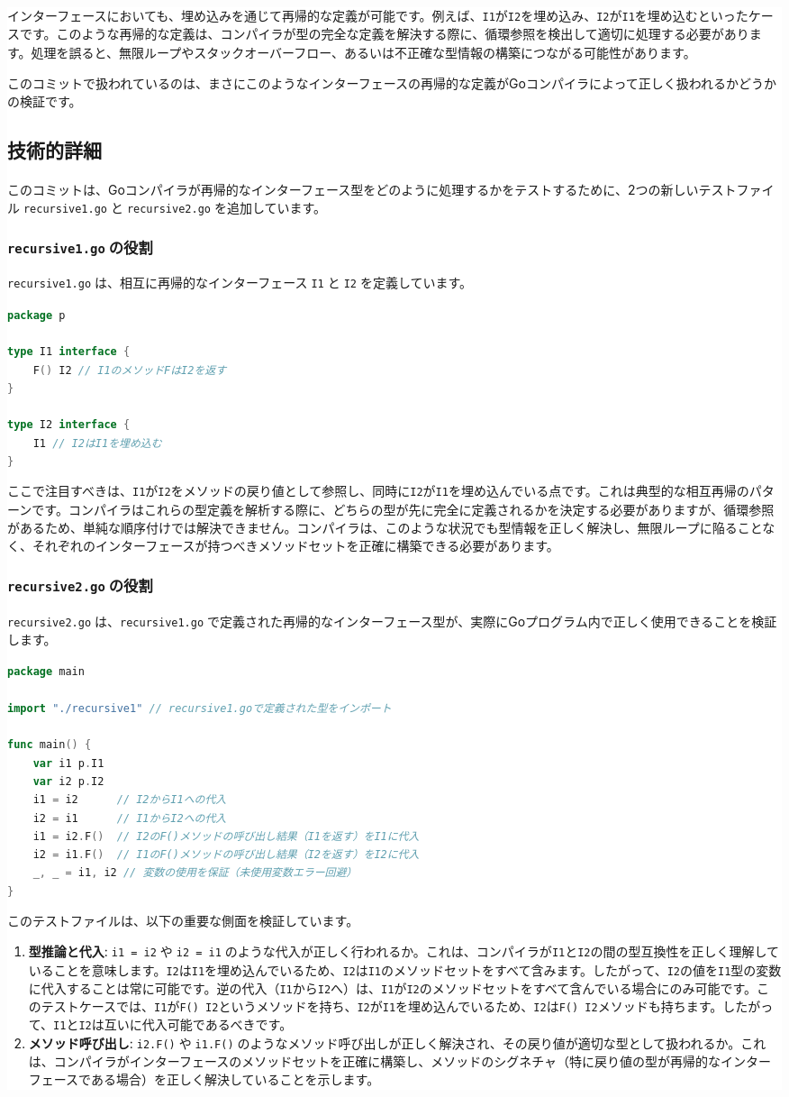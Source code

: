 インターフェースにおいても、埋め込みを通じて再帰的な定義が可能です。例えば、`I1`が`I2`を埋め込み、`I2`が`I1`を埋め込むといったケースです。このような再帰的な定義は、コンパイラが型の完全な定義を解決する際に、循環参照を検出して適切に処理する必要があります。処理を誤ると、無限ループやスタックオーバーフロー、あるいは不正確な型情報の構築につながる可能性があります。

このコミットで扱われているのは、まさにこのようなインターフェースの再帰的な定義がGoコンパイラによって正しく扱われるかどうかの検証です。

## 技術的詳細

このコミットは、Goコンパイラが再帰的なインターフェース型をどのように処理するかをテストするために、2つの新しいテストファイル `recursive1.go` と `recursive2.go` を追加しています。

### `recursive1.go` の役割

`recursive1.go` は、相互に再帰的なインターフェース `I1` と `I2` を定義しています。

```go
package p

type I1 interface {
	F() I2 // I1のメソッドFはI2を返す
}

type I2 interface {
	I1 // I2はI1を埋め込む
}
```

ここで注目すべきは、`I1`が`I2`をメソッドの戻り値として参照し、同時に`I2`が`I1`を埋め込んでいる点です。これは典型的な相互再帰のパターンです。コンパイラはこれらの型定義を解析する際に、どちらの型が先に完全に定義されるかを決定する必要がありますが、循環参照があるため、単純な順序付けでは解決できません。コンパイラは、このような状況でも型情報を正しく解決し、無限ループに陥ることなく、それぞれのインターフェースが持つべきメソッドセットを正確に構築できる必要があります。

### `recursive2.go` の役割

`recursive2.go` は、`recursive1.go` で定義された再帰的なインターフェース型が、実際にGoプログラム内で正しく使用できることを検証します。

```go
package main

import "./recursive1" // recursive1.goで定義された型をインポート

func main() {
	var i1 p.I1
	var i2 p.I2
	i1 = i2      // I2からI1への代入
	i2 = i1      // I1からI2への代入
	i1 = i2.F()  // I2のF()メソッドの呼び出し結果（I1を返す）をI1に代入
	i2 = i1.F()  // I1のF()メソッドの呼び出し結果（I2を返す）をI2に代入
	_, _ = i1, i2 // 変数の使用を保証（未使用変数エラー回避）
}
```

このテストファイルは、以下の重要な側面を検証しています。

1.  **型推論と代入**: `i1 = i2` や `i2 = i1` のような代入が正しく行われるか。これは、コンパイラが`I1`と`I2`の間の型互換性を正しく理解していることを意味します。`I2`は`I1`を埋め込んでいるため、`I2`は`I1`のメソッドセットをすべて含みます。したがって、`I2`の値を`I1`型の変数に代入することは常に可能です。逆の代入（`I1`から`I2`へ）は、`I1`が`I2`のメソッドセットをすべて含んでいる場合にのみ可能です。このテストケースでは、`I1`が`F() I2`というメソッドを持ち、`I2`が`I1`を埋め込んでいるため、`I2`は`F() I2`メソッドも持ちます。したがって、`I1`と`I2`は互いに代入可能であるべきです。
2.  **メソッド呼び出し**: `i2.F()` や `i1.F()` のようなメソッド呼び出しが正しく解決され、その戻り値が適切な型として扱われるか。これは、コンパイラがインターフェースのメソッドセットを正確に構築し、メソッドのシグネチャ（特に戻り値の型が再帰的なインターフェースである場合）を正しく解決していることを示します。
